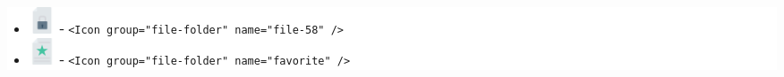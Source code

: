  - <img src="./file-folder/045-file-58.png" height="30" width="30" /> - `<Icon group="file-folder" name="file-58" />`
 - <img src="./file-folder/046-favorite.png" height="30" width="30" /> - `<Icon group="file-folder" name="favorite" />`